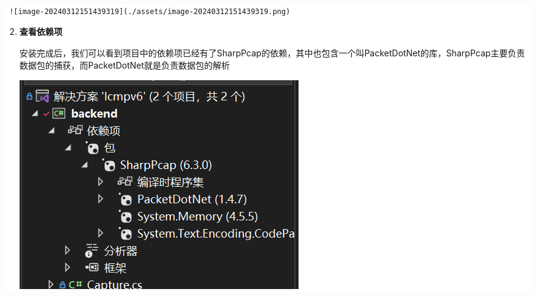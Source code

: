      ![image-20240312151439319](./assets/image-20240312151439319.png)

2.   **查看依赖项**

     安装完成后，我们可以看到项目中的依赖项已经有了SharpPcap的依赖，其中也包含一个叫PacketDotNet的库，SharpPcap主要负责数据包的捕获，而PacketDotNet就是负责数据包的解析

     ![image-20240312151721004](./assets/image-20240312151721004.png)

